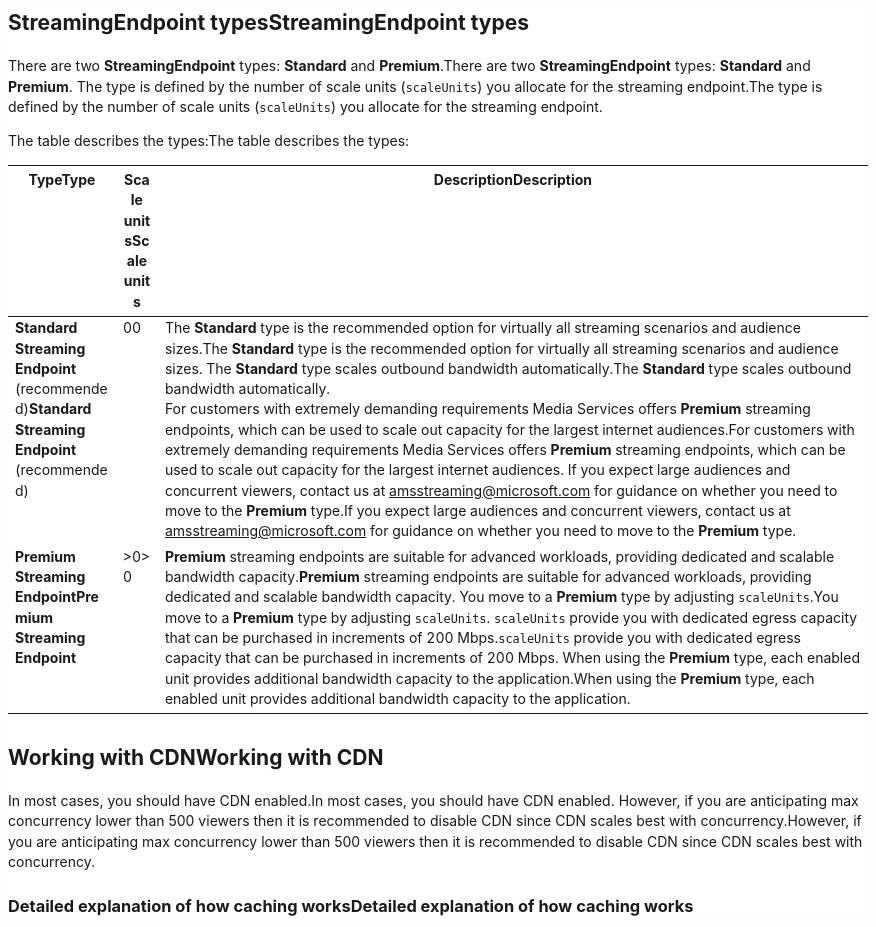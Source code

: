 ## <a name="streamingendpoint-types"></a><span data-ttu-id="85a0f-110">StreamingEndpoint types</span><span class="sxs-lookup"><span data-stu-id="85a0f-110">StreamingEndpoint types</span></span>  

<span data-ttu-id="85a0f-111">There are two **StreamingEndpoint** types: **Standard** and **Premium**.</span><span class="sxs-lookup"><span data-stu-id="85a0f-111">There are two **StreamingEndpoint** types: **Standard** and **Premium**.</span></span> <span data-ttu-id="85a0f-112">The type is defined by the number of scale units (`scaleUnits`) you allocate for the streaming endpoint.</span><span class="sxs-lookup"><span data-stu-id="85a0f-112">The type is defined by the number of scale units (`scaleUnits`) you allocate for the streaming endpoint.</span></span> 

<span data-ttu-id="85a0f-113">The table describes the types:</span><span class="sxs-lookup"><span data-stu-id="85a0f-113">The table describes the types:</span></span>  

|<span data-ttu-id="85a0f-114">Type</span><span class="sxs-lookup"><span data-stu-id="85a0f-114">Type</span></span>|<span data-ttu-id="85a0f-115">Scale units</span><span class="sxs-lookup"><span data-stu-id="85a0f-115">Scale units</span></span>|<span data-ttu-id="85a0f-116">Description</span><span class="sxs-lookup"><span data-stu-id="85a0f-116">Description</span></span>|
|--------|--------|--------|  
|<span data-ttu-id="85a0f-117">**Standard Streaming Endpoint** (recommended)</span><span class="sxs-lookup"><span data-stu-id="85a0f-117">**Standard Streaming Endpoint** (recommended)</span></span>|<span data-ttu-id="85a0f-118">0</span><span class="sxs-lookup"><span data-stu-id="85a0f-118">0</span></span>|<span data-ttu-id="85a0f-119">The **Standard** type is the recommended option for virtually all streaming scenarios and audience sizes.</span><span class="sxs-lookup"><span data-stu-id="85a0f-119">The **Standard** type is the recommended option for virtually all streaming scenarios and audience sizes.</span></span> <span data-ttu-id="85a0f-120">The **Standard** type scales outbound bandwidth automatically.</span><span class="sxs-lookup"><span data-stu-id="85a0f-120">The **Standard** type scales outbound bandwidth automatically.</span></span> <br/><span data-ttu-id="85a0f-121">For customers with extremely demanding requirements Media Services offers **Premium** streaming endpoints, which can be used to scale out capacity for the largest internet audiences.</span><span class="sxs-lookup"><span data-stu-id="85a0f-121">For customers with extremely demanding requirements Media Services offers **Premium** streaming endpoints, which can be used to scale out capacity for the largest internet audiences.</span></span> <span data-ttu-id="85a0f-122">If you expect large audiences and concurrent viewers, contact us at amsstreaming@microsoft.com for guidance on whether you need to move to the **Premium** type.</span><span class="sxs-lookup"><span data-stu-id="85a0f-122">If you expect large audiences and concurrent viewers, contact us at amsstreaming@microsoft.com for guidance on whether you need to move to the **Premium** type.</span></span> |
|<span data-ttu-id="85a0f-123">**Premium Streaming Endpoint**</span><span class="sxs-lookup"><span data-stu-id="85a0f-123">**Premium Streaming Endpoint**</span></span>|<span data-ttu-id="85a0f-124">>0</span><span class="sxs-lookup"><span data-stu-id="85a0f-124">>0</span></span>|<span data-ttu-id="85a0f-125">**Premium** streaming endpoints are suitable for advanced workloads, providing dedicated and scalable bandwidth capacity.</span><span class="sxs-lookup"><span data-stu-id="85a0f-125">**Premium** streaming endpoints are suitable for advanced workloads, providing dedicated and scalable bandwidth capacity.</span></span> <span data-ttu-id="85a0f-126">You move to a **Premium** type by adjusting `scaleUnits`.</span><span class="sxs-lookup"><span data-stu-id="85a0f-126">You move to a **Premium** type by adjusting `scaleUnits`.</span></span> <span data-ttu-id="85a0f-127">`scaleUnits` provide you with dedicated egress capacity that can be purchased in increments of 200 Mbps.</span><span class="sxs-lookup"><span data-stu-id="85a0f-127">`scaleUnits` provide you with dedicated egress capacity that can be purchased in increments of 200 Mbps.</span></span> <span data-ttu-id="85a0f-128">When using the **Premium** type, each enabled unit provides additional bandwidth capacity to the application.</span><span class="sxs-lookup"><span data-stu-id="85a0f-128">When using the **Premium** type, each enabled unit provides additional bandwidth capacity to the application.</span></span> |

## <a name="working-with-cdn"></a><span data-ttu-id="85a0f-129">Working with CDN</span><span class="sxs-lookup"><span data-stu-id="85a0f-129">Working with CDN</span></span>

<span data-ttu-id="85a0f-130">In most cases, you should have CDN enabled.</span><span class="sxs-lookup"><span data-stu-id="85a0f-130">In most cases, you should have CDN enabled.</span></span> <span data-ttu-id="85a0f-131">However, if you are anticipating max concurrency lower than 500 viewers then it is recommended to disable CDN since CDN scales best with concurrency.</span><span class="sxs-lookup"><span data-stu-id="85a0f-131">However, if you are anticipating max concurrency lower than 500 viewers then it is recommended to disable CDN since CDN scales best with concurrency.</span></span>

### <a name="detailed-explanation-of-how-caching-works"></a><span data-ttu-id="85a0f-132">Detailed explanation of how caching works</span><span class="sxs-lookup"><span data-stu-id="85a0f-132">Detailed explanation of how caching works</span></span>
